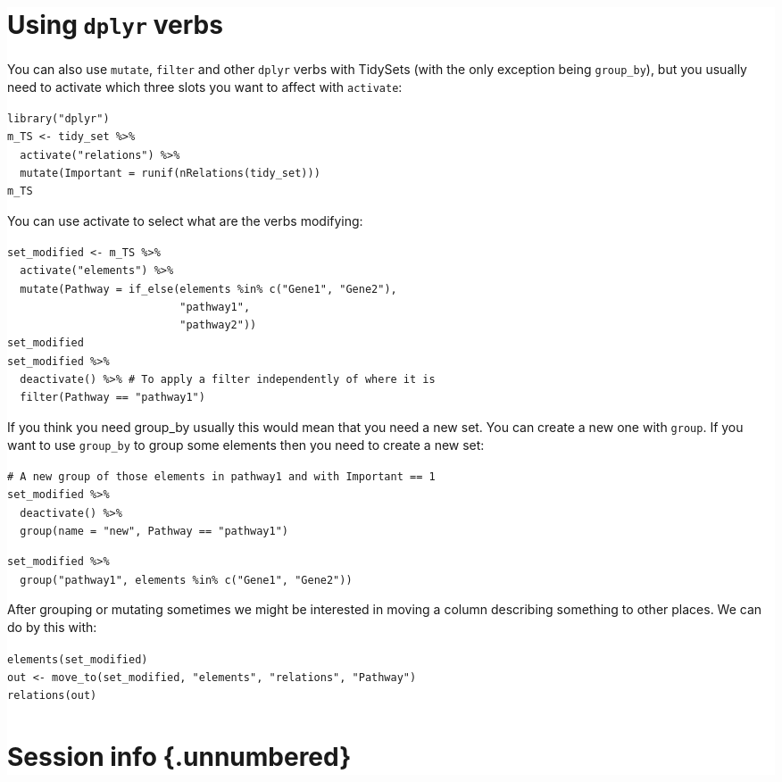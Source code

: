 
# Using `dplyr` verbs

You can also use `mutate`, `filter` and other `dplyr` verbs with TidySets (with the only exception being `group_by`), but you usually need to activate which three slots you want to affect with `activate`:

```{r tidyverse}
library("dplyr")
m_TS <- tidy_set %>% 
  activate("relations") %>% 
  mutate(Important = runif(nRelations(tidy_set)))
m_TS
```

You can use activate to select what are the verbs modifying:

```{r deactivate}
set_modified <- m_TS %>% 
  activate("elements") %>% 
  mutate(Pathway = if_else(elements %in% c("Gene1", "Gene2"), 
                           "pathway1", 
                           "pathway2"))
set_modified
set_modified %>% 
  deactivate() %>% # To apply a filter independently of where it is
  filter(Pathway == "pathway1")
```


If you think you need group_by usually this would mean that you need a new set. You can create a new one with `group`. 
If you want to use `group_by` to group some elements then you need to create a 
new set:

```{r group}
# A new group of those elements in pathway1 and with Important == 1
set_modified %>% 
  deactivate() %>% 
  group(name = "new", Pathway == "pathway1")
```
```{r group2}
set_modified %>% 
  group("pathway1", elements %in% c("Gene1", "Gene2"))
```

After grouping or mutating sometimes we might be interested in moving a column describing something to other places. We can do by this with:

```{r moving}
elements(set_modified)
out <- move_to(set_modified, "elements", "relations", "Pathway")
relations(out)
```

# Session info {.unnumbered}
